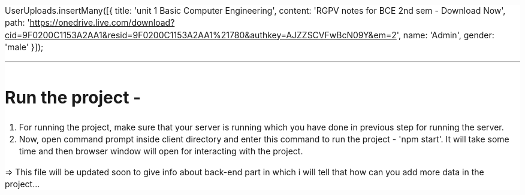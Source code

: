 UserUploads.insertMany([{ title: 'unit 1 Basic Computer Engineering', content: 'RGPV notes for BCE 2nd sem - Download Now', path: 'https://onedrive.live.com/download?cid=9F0200C1153A2AA1&resid=9F0200C1153A2AA1%21780&authkey=AJZZSCVFwBcN09Y&em=2', name: 'Admin', gender: 'male' }]);


*************************************************************************************************************************************************************************


# Run the project -

1. For running the project, make sure that your server is running which you have done in previous step for running the server.
2. Now, open command prompt inside client directory and enter this command to run the project - 'npm start'. It will take some time and then browser window will open for interacting with the project.


=> This file will be updated soon to give info about back-end part in which i will tell that how can you add more data in the project...